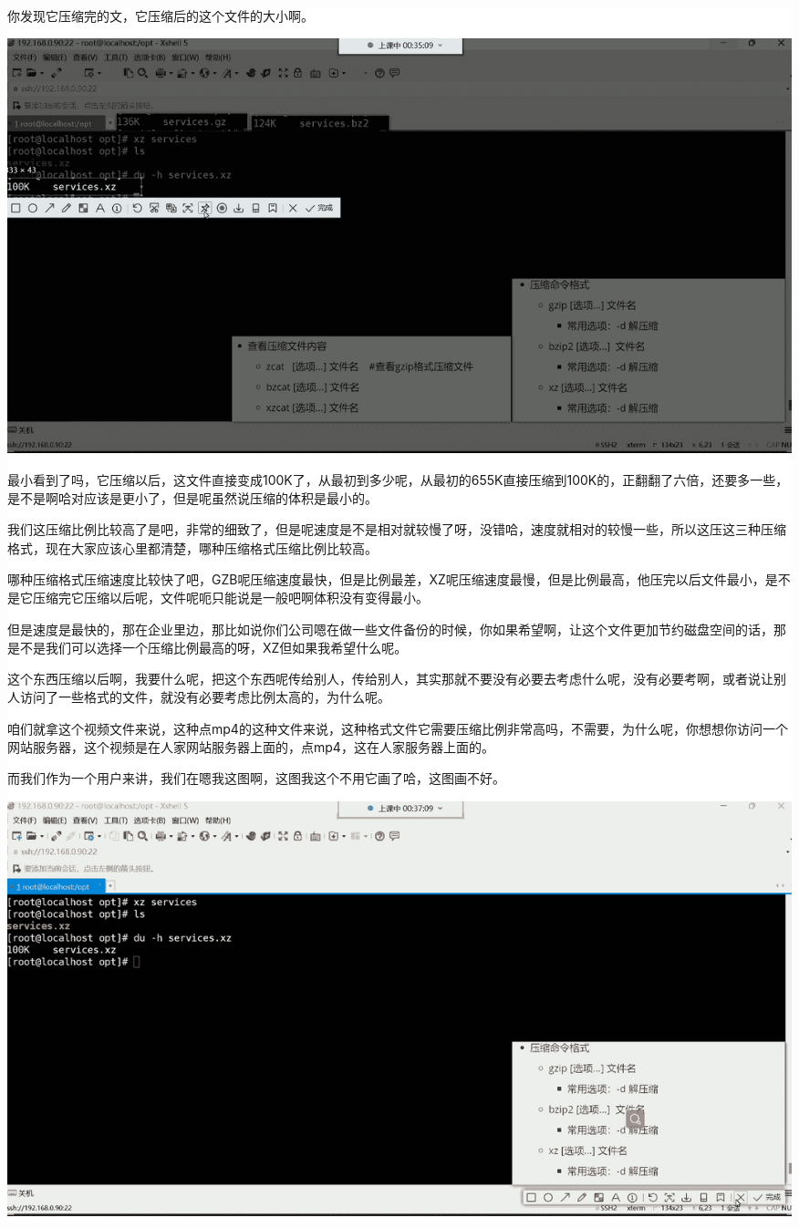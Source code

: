 
你发现它压缩完的文，它压缩后的这个文件的大小啊。

![](img/049c247a2390e66268bff2e50178a2d1_63.png)

最小看到了吗，它压缩以后，这文件直接变成100K了，从最初到多少呢，从最初的655K直接压缩到100K的，正翻翻了六倍，还要多一些，是不是啊哈对应该是更小了，但是呢虽然说压缩的体积是最小的。

我们这压缩比例比较高了是吧，非常的细致了，但是呢速度是不是相对就较慢了呀，没错哈，速度就相对的较慢一些，所以这压这三种压缩格式，现在大家应该心里都清楚，哪种压缩格式压缩比例比较高。

哪种压缩格式压缩速度比较快了吧，GZB呢压缩速度最快，但是比例最差，XZ呢压缩速度最慢，但是比例最高，他压完以后文件最小，是不是它压缩完它压缩以后呢，文件呢呃只能说是一般吧啊体积没有变得最小。

但是速度是最快的，那在企业里边，那比如说你们公司嗯在做一些文件备份的时候，你如果希望啊，让这个文件更加节约磁盘空间的话，那是不是我们可以选择一个压缩比例最高的呀，XZ但如果我希望什么呢。

这个东西压缩以后啊，我要什么呢，把这个东西呢传给别人，传给别人，其实那就不要没有必要去考虑什么呢，没有必要考啊，或者说让别人访问了一些格式的文件，就没有必要考虑比例太高的，为什么呢。

咱们就拿这个视频文件来说，这种点mp4的这种文件来说，这种格式文件它需要压缩比例非常高吗，不需要，为什么呢，你想想你访问一个网站服务器，这个视频是在人家网站服务器上面的，点mp4，这在人家服务器上面的。

而我们作为一个用户来讲，我们在嗯我这图啊，这图我这个不用它画了哈，这图画不好。

![](img/049c247a2390e66268bff2e50178a2d1_65.png)
